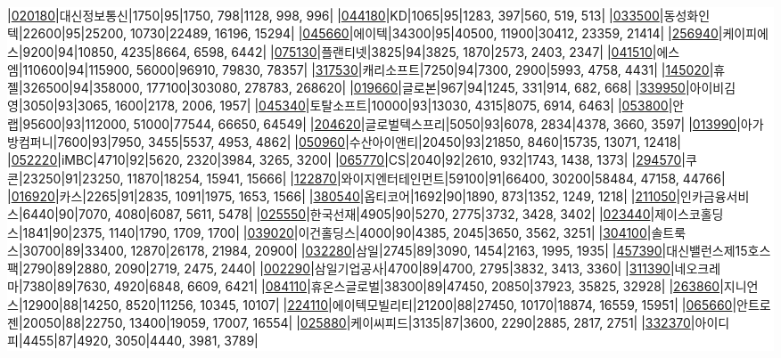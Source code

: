|[020180](https://finance.daum.net/quotes/A020180)|대신정보통신|1750|95|1750, 798|1128, 998, 996|
|[044180](https://finance.daum.net/quotes/A044180)|KD|1065|95|1283, 397|560, 519, 513|
|[033500](https://finance.daum.net/quotes/A033500)|동성화인텍|22600|95|25200, 10730|22489, 16196, 15294|
|[045660](https://finance.daum.net/quotes/A045660)|에이텍|34300|95|40500, 11900|30412, 23359, 21414|
|[256940](https://finance.daum.net/quotes/A256940)|케이피에스|9200|94|10850, 4235|8664, 6598, 6442|
|[075130](https://finance.daum.net/quotes/A075130)|플랜티넷|3825|94|3825, 1870|2573, 2403, 2347|
|[041510](https://finance.daum.net/quotes/A041510)|에스엠|110600|94|115900, 56000|96910, 79830, 78357|
|[317530](https://finance.daum.net/quotes/A317530)|캐리소프트|7250|94|7300, 2900|5993, 4758, 4431|
|[145020](https://finance.daum.net/quotes/A145020)|휴젤|326500|94|358000, 177100|303080, 278783, 268620|
|[019660](https://finance.daum.net/quotes/A019660)|글로본|967|94|1245, 331|914, 682, 668|
|[339950](https://finance.daum.net/quotes/A339950)|아이비김영|3050|93|3065, 1600|2178, 2006, 1957|
|[045340](https://finance.daum.net/quotes/A045340)|토탈소프트|10000|93|13030, 4315|8075, 6914, 6463|
|[053800](https://finance.daum.net/quotes/A053800)|안랩|95600|93|112000, 51000|77544, 66650, 64549|
|[204620](https://finance.daum.net/quotes/A204620)|글로벌텍스프리|5050|93|6078, 2834|4378, 3660, 3597|
|[013990](https://finance.daum.net/quotes/A013990)|아가방컴퍼니|7600|93|7950, 3455|5537, 4953, 4862|
|[050960](https://finance.daum.net/quotes/A050960)|수산아이앤티|20450|93|21850, 8460|15735, 13071, 12418|
|[052220](https://finance.daum.net/quotes/A052220)|iMBC|4710|92|5620, 2320|3984, 3265, 3200|
|[065770](https://finance.daum.net/quotes/A065770)|CS|2040|92|2610, 932|1743, 1438, 1373|
|[294570](https://finance.daum.net/quotes/A294570)|쿠콘|23250|91|23250, 11870|18254, 15941, 15666|
|[122870](https://finance.daum.net/quotes/A122870)|와이지엔터테인먼트|59100|91|66400, 30200|58484, 47158, 44766|
|[016920](https://finance.daum.net/quotes/A016920)|카스|2265|91|2835, 1091|1975, 1653, 1566|
|[380540](https://finance.daum.net/quotes/A380540)|옵티코어|1692|90|1890, 873|1352, 1249, 1218|
|[211050](https://finance.daum.net/quotes/A211050)|인카금융서비스|6440|90|7070, 4080|6087, 5611, 5478|
|[025550](https://finance.daum.net/quotes/A025550)|한국선재|4905|90|5270, 2775|3732, 3428, 3402|
|[023440](https://finance.daum.net/quotes/A023440)|제이스코홀딩스|1841|90|2375, 1140|1790, 1709, 1700|
|[039020](https://finance.daum.net/quotes/A039020)|이건홀딩스|4000|90|4385, 2045|3650, 3562, 3251|
|[304100](https://finance.daum.net/quotes/A304100)|솔트룩스|30700|89|33400, 12870|26178, 21984, 20900|
|[032280](https://finance.daum.net/quotes/A032280)|삼일|2745|89|3090, 1454|2163, 1995, 1935|
|[457390](https://finance.daum.net/quotes/A457390)|대신밸런스제15호스팩|2790|89|2880, 2090|2719, 2475, 2440|
|[002290](https://finance.daum.net/quotes/A002290)|삼일기업공사|4700|89|4700, 2795|3832, 3413, 3360|
|[311390](https://finance.daum.net/quotes/A311390)|네오크레마|7380|89|7630, 4920|6848, 6609, 6421|
|[084110](https://finance.daum.net/quotes/A084110)|휴온스글로벌|38300|89|47450, 20850|37923, 35825, 32928|
|[263860](https://finance.daum.net/quotes/A263860)|지니언스|12900|88|14250, 8520|11256, 10345, 10107|
|[224110](https://finance.daum.net/quotes/A224110)|에이텍모빌리티|21200|88|27450, 10170|18874, 16559, 15951|
|[065660](https://finance.daum.net/quotes/A065660)|안트로젠|20050|88|22750, 13400|19059, 17007, 16554|
|[025880](https://finance.daum.net/quotes/A025880)|케이씨피드|3135|87|3600, 2290|2885, 2817, 2751|
|[332370](https://finance.daum.net/quotes/A332370)|아이디피|4455|87|4920, 3050|4440, 3981, 3789|